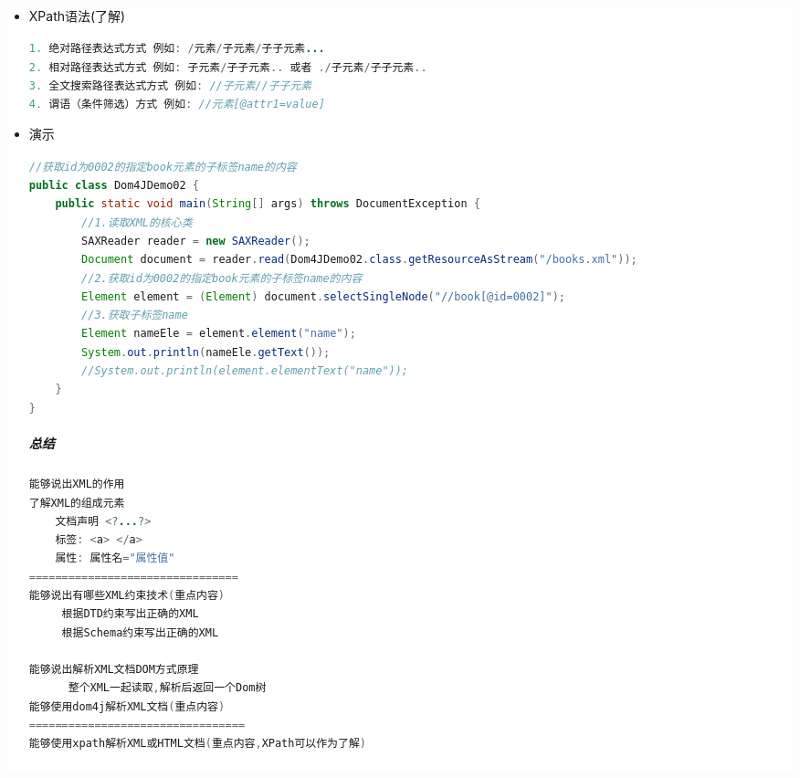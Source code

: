 - XPath语法(了解)

  ```java
  1. 绝对路径表达式方式 例如: /元素/子元素/子子元素...
  2. 相对路径表达式方式 例如: 子元素/子子元素.. 或者 ./子元素/子子元素..
  3. 全文搜索路径表达式方式 例如: //子元素//子子元素
  4. 谓语（条件筛选）方式 例如: //元素[@attr1=value]
  ```

- 演示

  ```java
  //获取id为0002的指定book元素的子标签name的内容
  public class Dom4JDemo02 {
      public static void main(String[] args) throws DocumentException {
          //1.读取XML的核心类
          SAXReader reader = new SAXReader();
          Document document = reader.read(Dom4JDemo02.class.getResourceAsStream("/books.xml"));
          //2.获取id为0002的指定book元素的子标签name的内容
          Element element = (Element) document.selectSingleNode("//book[@id=0002]");
          //3.获取子标签name
          Element nameEle = element.element("name");
          System.out.println(nameEle.getText());
          //System.out.println(element.elementText("name"));
      }
  }
  ```

  ##### 总结

  ```java
  能够说出XML的作用
  了解XML的组成元素
      文档声明 <?...?>
      标签: <a> </a>
      属性: 属性名="属性值"
  ================================    
  能够说出有哪些XML约束技术(重点内容)
       根据DTD约束写出正确的XML
       根据Schema约束写出正确的XML 
          
  能够说出解析XML文档DOM方式原理
        整个XML一起读取,解析后返回一个Dom树  
  能够使用dom4j解析XML文档(重点内容)
  =================================        
  能够使用xpath解析XML或HTML文档(重点内容,XPath可以作为了解)
      
  ```

  

